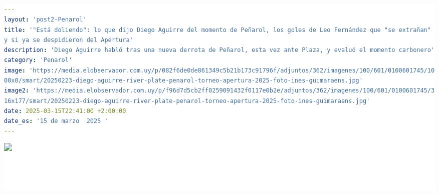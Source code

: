 ```yaml
---
layout: 'post2-Penarol'
title: '"Está doliendo": lo que dijo Diego Aguirre del momento de Peñarol, los goles de Leo Fernández que "se extrañan" y si ya se despidieron del Apertura'
description: 'Diego Aguirre habló tras una nueva derrota de Peñarol, esta vez ante Plaza, y evaluó el momento carbonero'
category: 'Penarol'
image: 'https://media.elobservador.com.uy/p/082f6de0de861349c5b21b173c91796f/adjuntos/362/imagenes/100/601/0100601745/1000x0/smart/20250223-diego-aguirre-river-plate-penarol-torneo-apertura-2025-foto-ines-guimaraens.jpg'
image2: 'https://media.elobservador.com.uy/p/f96d7d5cb2ff0259091432f0117e0b2e/adjuntos/362/imagenes/100/601/0100601745/316x177/smart/20250223-diego-aguirre-river-plate-penarol-torneo-apertura-2025-foto-ines-guimaraens.jpg'
date: 2025-03-15T22:41:00 +2:00:00
date_es: '15 de marzo  2025 '
---
```


<html>
<img style='width: 100%' src='{{ page.image | prepend: base.url }}'><div style='height: 75px'></div>